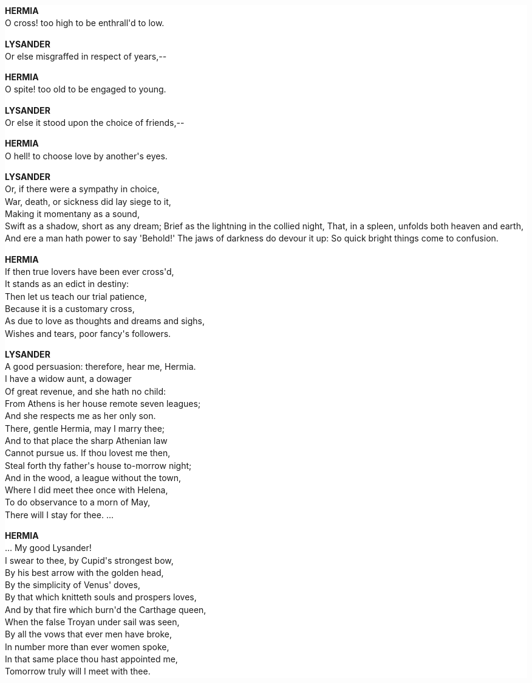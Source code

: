 **HERMIA**  
O cross! too high to be enthrall'd to low.

**LYSANDER**  
Or else misgraffed in respect of years,--

**HERMIA**  
O spite! too old to be engaged to young.

**LYSANDER**  
Or else it stood upon the choice of friends,--

**HERMIA**  
O hell! to choose love by another's eyes.

**LYSANDER**  
Or, if there were a sympathy in choice,  
War, death, or sickness did lay siege to it,  
Making it momentany as a sound,  
Swift as a shadow, short as any dream;
Brief as the lightning in the collied night,
That, in a spleen, unfolds both heaven and earth,
And ere a man hath power to say 'Behold!'
The jaws of darkness do devour it up:
So quick bright things come to confusion.

**HERMIA**  
If then true lovers have been ever cross'd,  
It stands as an edict in destiny:  
Then let us teach our trial patience,  
Because it is a customary cross,  
As due to love as thoughts and dreams and sighs,  
Wishes and tears, poor fancy's followers.

**LYSANDER**  
A good persuasion: therefore, hear me, Hermia.  
I have a widow aunt, a dowager  
Of great revenue, and she hath no child:  
From Athens is her house remote seven leagues;  
And she respects me as her only son.  
There, gentle Hermia, may I marry thee;  
And to that place the sharp Athenian law  
Cannot pursue us. If thou lovest me then,  
Steal forth thy father's house to-morrow night;  
And in the wood, a league without the town,  
Where I did meet thee once with Helena,  
To do observance to a morn of May,  
There will I stay for thee. ...

**HERMIA**  
... My good Lysander!  
I swear to thee, by Cupid's strongest bow,  
By his best arrow with the golden head,  
By the simplicity of Venus' doves,  
By that which knitteth souls and prospers loves,  
And by that fire which burn'd the Carthage queen,  
When the false Troyan under sail was seen,  
By all the vows that ever men have broke,  
In number more than ever women spoke,  
In that same place thou hast appointed me,  
Tomorrow truly will I meet with thee.
